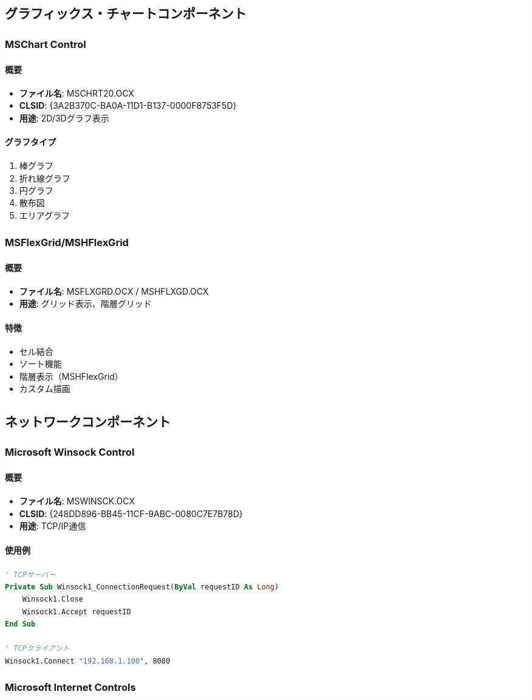 ## グラフィックス・チャートコンポーネント

### MSChart Control

#### 概要
- **ファイル名**: MSCHRT20.OCX
- **CLSID**: {3A2B370C-BA0A-11D1-B137-0000F8753F5D}
- **用途**: 2D/3Dグラフ表示

#### グラフタイプ
1. 棒グラフ
2. 折れ線グラフ
3. 円グラフ
4. 散布図
5. エリアグラフ

### MSFlexGrid/MSHFlexGrid

#### 概要
- **ファイル名**: MSFLXGRD.OCX / MSHFLXGD.OCX
- **用途**: グリッド表示、階層グリッド

#### 特徴
- セル結合
- ソート機能
- 階層表示（MSHFlexGrid）
- カスタム描画

## ネットワークコンポーネント

### Microsoft Winsock Control

#### 概要
- **ファイル名**: MSWINSCK.OCX
- **CLSID**: {248DD896-BB45-11CF-9ABC-0080C7E7B78D}
- **用途**: TCP/IP通信

#### 使用例
```vb
' TCPサーバー
Private Sub Winsock1_ConnectionRequest(ByVal requestID As Long)
    Winsock1.Close
    Winsock1.Accept requestID
End Sub

' TCPクライアント
Winsock1.Connect "192.168.1.100", 8080
```

### Microsoft Internet Controls
